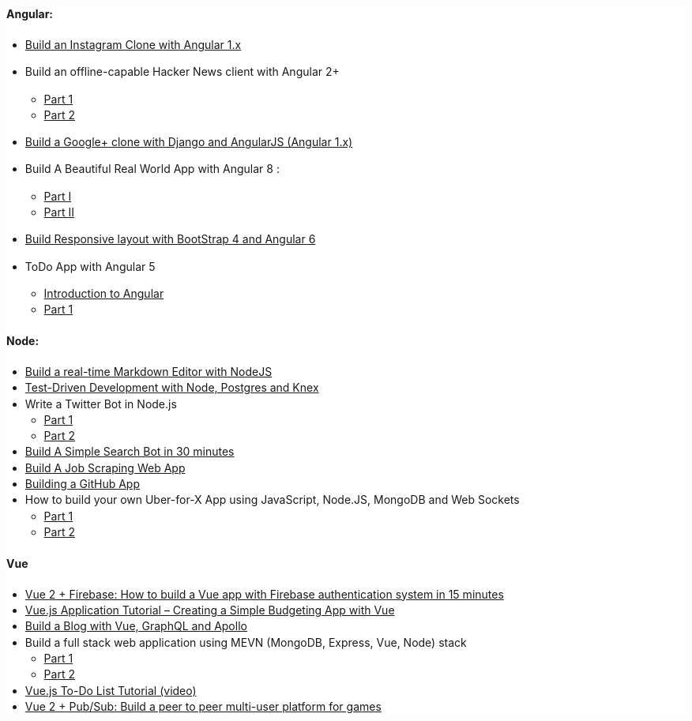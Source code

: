 #### Angular:

- [Build an Instagram Clone with Angular 1.x](https://hackhands.com/building-instagram-clone-angularjs-satellizer-nodejs-mongodb/)
- Build an offline-capable Hacker News client with Angular 2+
  - [Part 1](https://houssein.me/angular2-hacker-news)
  - [Part 2](https://houssein.me/progressive-angular-applications)
- [Build a Google+ clone with Django and AngularJS (Angular 1.x)](https://thinkster.io/django-angularjs-tutorial)
- Build A Beautiful Real World App with Angular 8 :

  - [Part I](https://medium.com/@hamedbaatour/build-a-real-world-beautiful-web-app-with-angular-6-a-to-z-ultimate-guide-2018-part-i-e121dd1d55e)
  - [Part II](https://medium.com/@hamedbaatour/build-a-real-world-beautiful-web-app-with-angular-8-the-ultimate-guide-2019-part-ii-fe70852b2d6d)

- [Build Responsive layout with BootStrap 4 and Angular 6](https://medium.com/@tomastrajan/how-to-build-responsive-layouts-with-bootstrap-4-and-angular-6-cfbb108d797b)
- ToDo App with Angular 5
  - [Introduction to Angular](http://www.discoversdk.com/blog/intro-to-angular-and-the-evolution-of-the-web)
  - [Part 1](http://www.discoversdk.com/blog/angular-5-to-do-list-app-part-1)

#### Node:

- [Build a real-time Markdown Editor with NodeJS](https://scotch.io/tutorials/building-a-real-time-markdown-viewer)
- [Test-Driven Development with Node, Postgres and Knex](http://mherman.org/blog/2016/04/28/test-driven-development-with-node/)
- Write a Twitter Bot in Node.js
  - [Part 1](https://codeburst.io/build-a-simple-twitter-bot-with-node-js-in-just-38-lines-of-code-ed92db9eb078)
  - [Part 2](https://codeburst.io/build-a-simple-twitter-bot-with-node-js-part-2-do-more-2ef1e039715d)
- [Build A Simple Search Bot in 30 minutes](https://medium.freecodecamp.org/how-to-build-a-simple-search-bot-in-30-minutes-eb56fcedcdb1)
- [Build A Job Scraping Web App](https://medium.freecodecamp.org/how-i-built-a-job-scraping-web-app-using-node-js-and-indreed-7fbba124bbdc)
- [Building a GitHub App](https://blog.scottlogic.com/2017/05/22/gifbot-github-integration.html)
- How to build your own Uber-for-X App using JavaScript, Node.JS, MongoDB and Web Sockets
  - [Part 1](https://www.ashwinhariharan.tech/blog/how-to-build-your-own-uber-for-x-app/)
  - [Part 2](https://www.ashwinhariharan.tech/blog/how-to-build-your-own-uber-for-x-app-part-2/)

#### Vue

- [Vue 2 + Firebase: How to build a Vue app with Firebase authentication system in 15 minutes](https://medium.com/@anas.mammeri/vue-2-firebase-how-to-build-a-vue-app-with-firebase-authentication-system-in-15-minutes-fdce6f289c3c)
- [Vue.js Application Tutorial – Creating a Simple Budgeting App with Vue](https://matthiashager.com/complete-vuejs-application-tutorial/)
- [Build a Blog with Vue, GraphQL and Apollo](https://scotch.io/tutorials/build-a-blog-with-vue-graphql-and-apollo-client)
- Build a full stack web application using MEVN (MongoDB, Express, Vue, Node) stack
  - [Part 1](https://medium.com/@anaida07/mevn-stack-application-part-1-3a27b61dcae0)
  - [Part 2](https://medium.com/@anaida07/mevn-stack-application-part-2-2-9ebcf8a22753)
- [Vue.js To-Do List Tutorial (video)](https://www.youtube.com/watch?v=78tNYZUS-ps)
- [Vue 2 + Pub/Sub: Build a peer to peer multi-user platform for games](https://www.ably.io/tutorials/peer-to-peer-vue)
